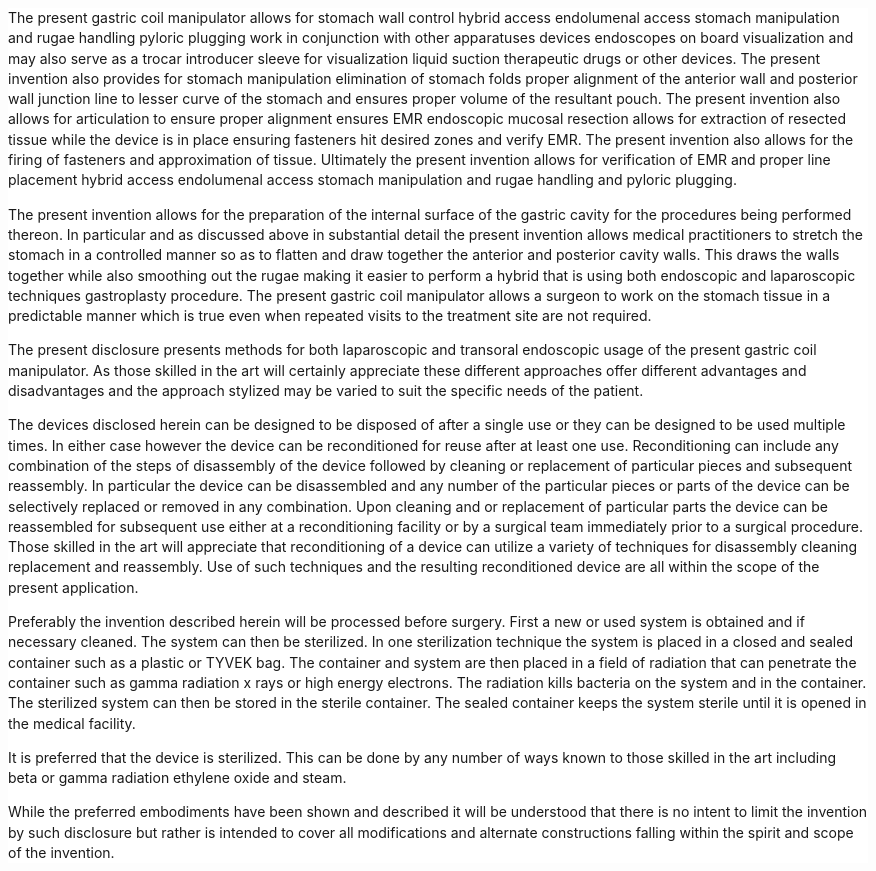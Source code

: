 The present gastric coil manipulator allows for stomach wall control hybrid access endolumenal access stomach manipulation and rugae handling pyloric plugging work in conjunction with other apparatuses devices endoscopes on board visualization and may also serve as a trocar introducer sleeve for visualization liquid suction therapeutic drugs or other devices. The present invention also provides for stomach manipulation elimination of stomach folds proper alignment of the anterior wall and posterior wall junction line to lesser curve of the stomach and ensures proper volume of the resultant pouch. The present invention also allows for articulation to ensure proper alignment ensures EMR endoscopic mucosal resection allows for extraction of resected tissue while the device is in place ensuring fasteners hit desired zones and verify EMR. The present invention also allows for the firing of fasteners and approximation of tissue. Ultimately the present invention allows for verification of EMR and proper line placement hybrid access endolumenal access stomach manipulation and rugae handling and pyloric plugging.

The present invention allows for the preparation of the internal surface of the gastric cavity for the procedures being performed thereon. In particular and as discussed above in substantial detail the present invention allows medical practitioners to stretch the stomach in a controlled manner so as to flatten and draw together the anterior and posterior cavity walls. This draws the walls together while also smoothing out the rugae making it easier to perform a hybrid that is using both endoscopic and laparoscopic techniques gastroplasty procedure. The present gastric coil manipulator allows a surgeon to work on the stomach tissue in a predictable manner which is true even when repeated visits to the treatment site are not required.

The present disclosure presents methods for both laparoscopic and transoral endoscopic usage of the present gastric coil manipulator. As those skilled in the art will certainly appreciate these different approaches offer different advantages and disadvantages and the approach stylized may be varied to suit the specific needs of the patient.

The devices disclosed herein can be designed to be disposed of after a single use or they can be designed to be used multiple times. In either case however the device can be reconditioned for reuse after at least one use. Reconditioning can include any combination of the steps of disassembly of the device followed by cleaning or replacement of particular pieces and subsequent reassembly. In particular the device can be disassembled and any number of the particular pieces or parts of the device can be selectively replaced or removed in any combination. Upon cleaning and or replacement of particular parts the device can be reassembled for subsequent use either at a reconditioning facility or by a surgical team immediately prior to a surgical procedure. Those skilled in the art will appreciate that reconditioning of a device can utilize a variety of techniques for disassembly cleaning replacement and reassembly. Use of such techniques and the resulting reconditioned device are all within the scope of the present application.

Preferably the invention described herein will be processed before surgery. First a new or used system is obtained and if necessary cleaned. The system can then be sterilized. In one sterilization technique the system is placed in a closed and sealed container such as a plastic or TYVEK bag. The container and system are then placed in a field of radiation that can penetrate the container such as gamma radiation x rays or high energy electrons. The radiation kills bacteria on the system and in the container. The sterilized system can then be stored in the sterile container. The sealed container keeps the system sterile until it is opened in the medical facility.

It is preferred that the device is sterilized. This can be done by any number of ways known to those skilled in the art including beta or gamma radiation ethylene oxide and steam.

While the preferred embodiments have been shown and described it will be understood that there is no intent to limit the invention by such disclosure but rather is intended to cover all modifications and alternate constructions falling within the spirit and scope of the invention.

